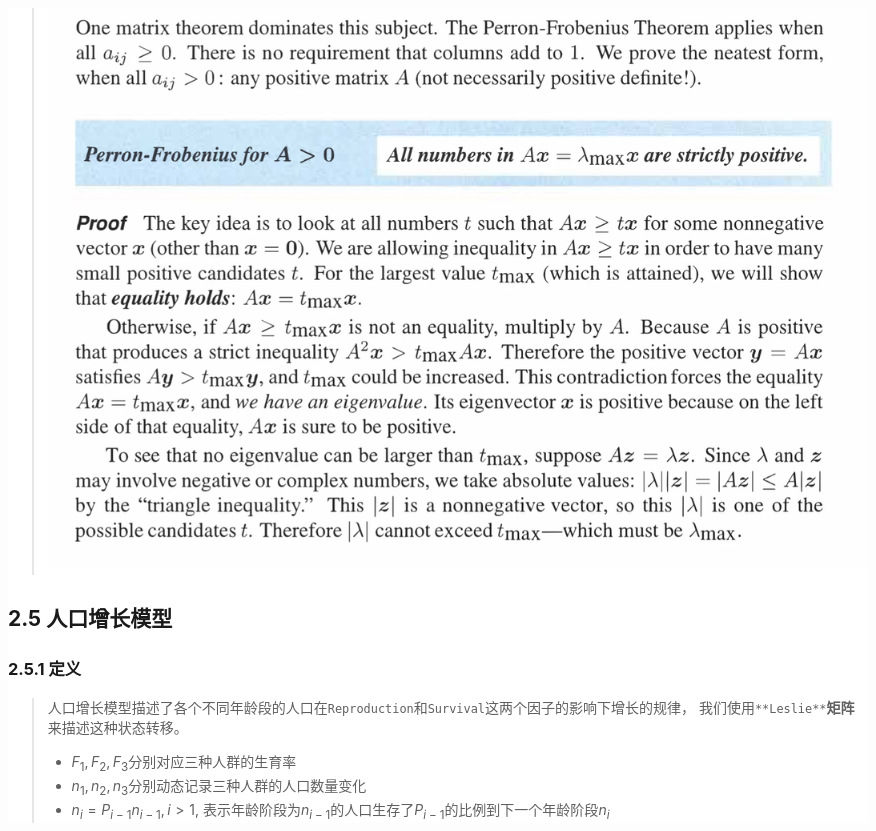 > ![image.png](./2.11_Markov_矩阵_傅里叶级数.assets/20230302_2029575297.png)



## 2.5 人口增长模型
### 2.5.1 定义
> 人口增长模型描述了各个不同年龄段的人口在`Reproduction`和`Survival`这两个因子的影响下增长的规律， 我们使用`**Leslie**`**矩阵**来描述这种状态转移。
> - $F_1,F_2,F_3$分别对应三种人群的生育率
> - $n_1,n_2,n_3$分别动态记录三种人群的人口数量变化
> - $n_i=P_{i-1}n_{i-1},i>1$, 表示年龄阶段为$n_{i-1}$的人口生存了$P_{i-1}$的比例到下一个年龄阶段$n_i$
> 